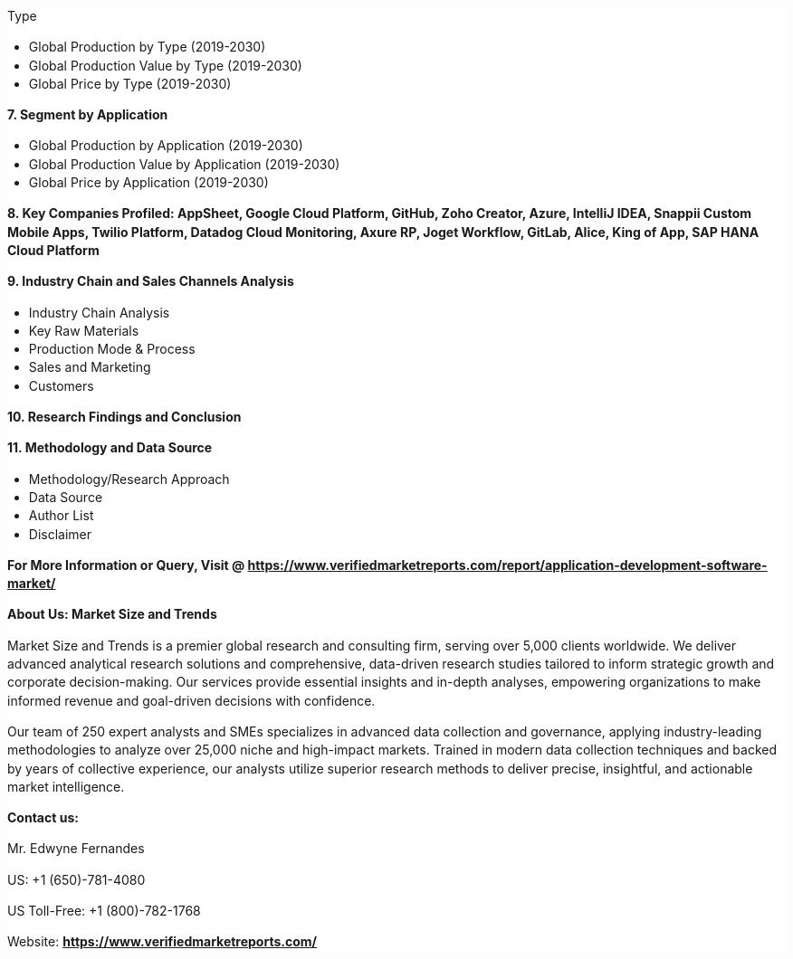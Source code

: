 Type</strong></p><ul><li>Global Production by Type (2019-2030)</li><li>Global Production Value by Type (2019-2030)</li><li>Global Price by Type (2019-2030)</li></ul><p><strong>7. Segment by Application</strong></p><ul><li>Global Production by Application (2019-2030)</li><li>Global Production Value by Application (2019-2030)</li><li>Global Price by Application (2019-2030)</li></ul><p><strong>8. Key Companies Profiled: AppSheet, Google Cloud Platform, GitHub, Zoho Creator, Azure, IntelliJ IDEA, Snappii Custom Mobile Apps, Twilio Platform, Datadog Cloud Monitoring, Axure RP, Joget Workflow, GitLab, Alice, King of App, SAP HANA Cloud Platform</strong></p><p><strong>9. Industry Chain and Sales Channels Analysis</strong></p><ul><li>Industry Chain Analysis</li><li>Key Raw Materials</li><li>Production Mode &amp; Process</li><li>Sales and Marketing</li><li>Customers</li></ul><p><strong>10. Research Findings and Conclusion</strong></p><p><strong>11. Methodology and Data Source</strong></p><ul><li>Methodology/Research Approach</li><li>Data Source</li><li>Author List</li><li>Disclaimer</li></ul></p><p><strong>For More Information or Query, Visit @ <a href="https://www.verifiedmarketreports.com/report/application-development-software-market/">https://www.verifiedmarketreports.com/report/application-development-software-market/</a></strong></p><p><strong>About Us: Market Size and Trends</strong></p><p>Market Size and Trends is a premier global research and consulting firm, serving over 5,000 clients worldwide. We deliver advanced analytical research solutions and comprehensive, data-driven research studies tailored to inform strategic growth and corporate decision-making. Our services provide essential insights and in-depth analyses, empowering organizations to make informed revenue and goal-driven decisions with confidence.</p><p>Our team of 250 expert analysts and SMEs specializes in advanced data collection and governance, applying industry-leading methodologies to analyze over 25,000 niche and high-impact markets. Trained in modern data collection techniques and backed by years of collective experience, our analysts utilize superior research methods to deliver precise, insightful, and actionable market intelligence.</p><p><strong>Contact us:</strong></p><p>Mr. Edwyne Fernandes</p><p>US: +1 (650)-781-4080</p><p>US Toll-Free: +1 (800)-782-1768</p><p>Website: <strong><a href="https://www.verifiedmarketreports.com/">https://www.verifiedmarketreports.com/</a></strong></p>
